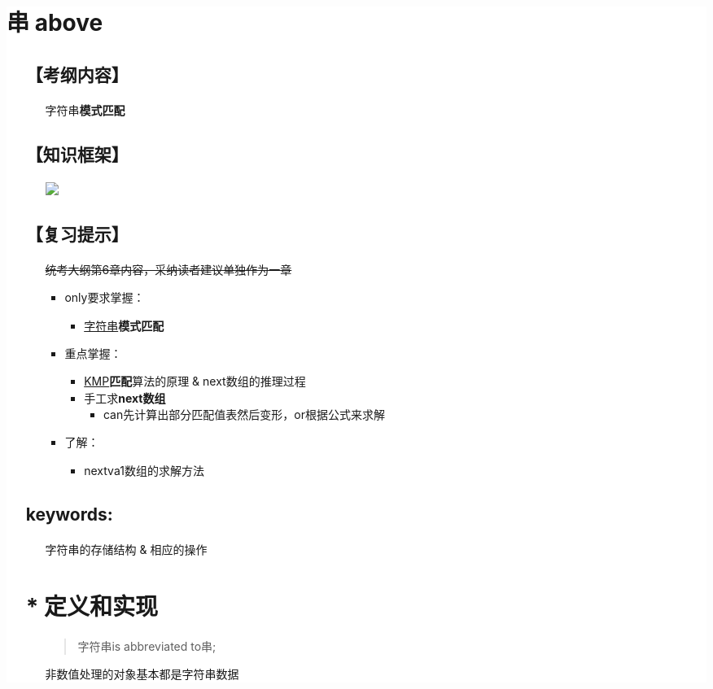 
#   串 above

<ul>

## 【考纲内容】  

<ul>

字符串**模式匹配**  

</ul>

## 【知识框架】  

<ul>

![](https://cdn-mineru.openxlab.org.cn/model-mineru/prod/f061b239de2b34348120ddfb7d51e6b0d959096c06bc59915915483d48c09ca4.jpg)  

</ul>

## 【复习提示】  

<ul>

~~统考大纲第6章内容，采纳读者建议单独作为一章~~
- only要求掌握：
  - <u>字符串</u>**模式匹配**
- 重点掌握：
  - <u>KMP</u>**匹配**算法的原理 & next数组的推理过程
  - 手工求**next数组**
    - can先计算出部分匹配值表然后变形，or根据公式来求解

- 了解：
  - nextva1数组的求解方法

</ul>

## keywords:

<ul>

字符串的存储结构 & 相应的操作

</ul>

# \* 定义和实现  

<ul>

>字符串is abbreviated to串;

非数值处理的对象基本都是字符串数据
